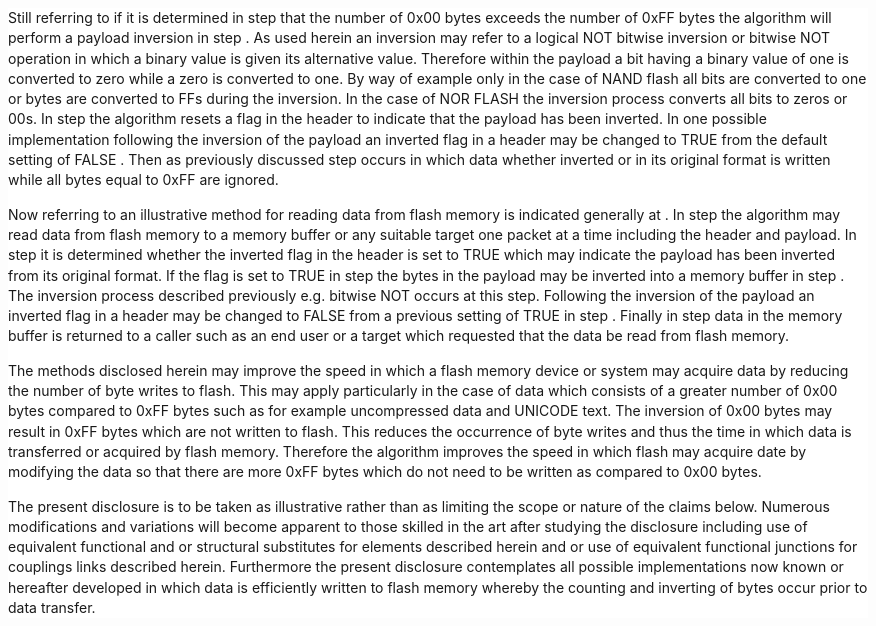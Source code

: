 Still referring to if it is determined in step that the number of 0x00 bytes exceeds the number of 0xFF bytes the algorithm will perform a payload inversion in step . As used herein an inversion may refer to a logical NOT bitwise inversion or bitwise NOT operation in which a binary value is given its alternative value. Therefore within the payload a bit having a binary value of one is converted to zero while a zero is converted to one. By way of example only in the case of NAND flash all bits are converted to one or bytes are converted to FFs during the inversion. In the case of NOR FLASH the inversion process converts all bits to zeros or 00s. In step the algorithm resets a flag in the header to indicate that the payload has been inverted. In one possible implementation following the inversion of the payload an inverted flag in a header may be changed to TRUE from the default setting of FALSE . Then as previously discussed step occurs in which data whether inverted or in its original format is written while all bytes equal to 0xFF are ignored.

Now referring to an illustrative method for reading data from flash memory is indicated generally at . In step the algorithm may read data from flash memory to a memory buffer or any suitable target one packet at a time including the header and payload. In step it is determined whether the inverted flag in the header is set to TRUE which may indicate the payload has been inverted from its original format. If the flag is set to TRUE in step the bytes in the payload may be inverted into a memory buffer in step . The inversion process described previously e.g. bitwise NOT occurs at this step. Following the inversion of the payload an inverted flag in a header may be changed to FALSE from a previous setting of TRUE in step . Finally in step data in the memory buffer is returned to a caller such as an end user or a target which requested that the data be read from flash memory.

The methods disclosed herein may improve the speed in which a flash memory device or system may acquire data by reducing the number of byte writes to flash. This may apply particularly in the case of data which consists of a greater number of 0x00 bytes compared to 0xFF bytes such as for example uncompressed data and UNICODE text. The inversion of 0x00 bytes may result in 0xFF bytes which are not written to flash. This reduces the occurrence of byte writes and thus the time in which data is transferred or acquired by flash memory. Therefore the algorithm improves the speed in which flash may acquire date by modifying the data so that there are more 0xFF bytes which do not need to be written as compared to 0x00 bytes.

The present disclosure is to be taken as illustrative rather than as limiting the scope or nature of the claims below. Numerous modifications and variations will become apparent to those skilled in the art after studying the disclosure including use of equivalent functional and or structural substitutes for elements described herein and or use of equivalent functional junctions for couplings links described herein. Furthermore the present disclosure contemplates all possible implementations now known or hereafter developed in which data is efficiently written to flash memory whereby the counting and inverting of bytes occur prior to data transfer.


